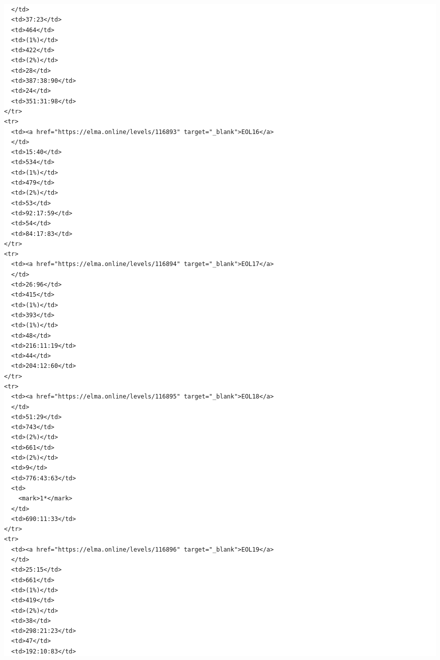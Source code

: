      </td>
      <td>37:23</td>
      <td>464</td>
      <td>(1%)</td>
      <td>422</td>
      <td>(2%)</td>
      <td>28</td>
      <td>387:38:90</td>
      <td>24</td>
      <td>351:31:98</td>
    </tr>
    <tr>
      <td><a href="https://elma.online/levels/116893" target="_blank">EOL16</a>
      </td>
      <td>15:40</td>
      <td>534</td>
      <td>(1%)</td>
      <td>479</td>
      <td>(2%)</td>
      <td>53</td>
      <td>92:17:59</td>
      <td>54</td>
      <td>84:17:83</td>
    </tr>
    <tr>
      <td><a href="https://elma.online/levels/116894" target="_blank">EOL17</a>
      </td>
      <td>26:96</td>
      <td>415</td>
      <td>(1%)</td>
      <td>393</td>
      <td>(1%)</td>
      <td>48</td>
      <td>216:11:19</td>
      <td>44</td>
      <td>204:12:60</td>
    </tr>
    <tr>
      <td><a href="https://elma.online/levels/116895" target="_blank">EOL18</a>
      </td>
      <td>51:29</td>
      <td>743</td>
      <td>(2%)</td>
      <td>661</td>
      <td>(2%)</td>
      <td>9</td>
      <td>776:43:63</td>
      <td>
        <mark>1*</mark>
      </td>
      <td>690:11:33</td>
    </tr>
    <tr>
      <td><a href="https://elma.online/levels/116896" target="_blank">EOL19</a>
      </td>
      <td>25:15</td>
      <td>661</td>
      <td>(1%)</td>
      <td>419</td>
      <td>(2%)</td>
      <td>38</td>
      <td>298:21:23</td>
      <td>47</td>
      <td>192:10:83</td>